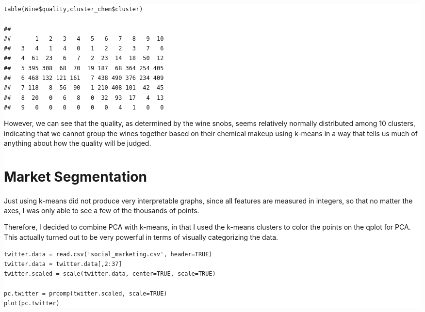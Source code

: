     table(Wine$quality,cluster_chem$cluster)

    ##    
    ##       1   2   3   4   5   6   7   8   9  10
    ##   3   4   1   4   0   1   2   2   3   7   6
    ##   4  61  23   6   7   2  23  14  18  50  12
    ##   5 395 308  68  70  19 187  68 364 254 405
    ##   6 468 132 121 161   7 438 490 376 234 409
    ##   7 118   8  56  90   1 210 408 101  42  45
    ##   8  20   0   6   8   0  32  93  17   4  13
    ##   9   0   0   0   0   0   0   4   1   0   0

However, we can see that the quality, as determined by the wine snobs,
seems relatively normally distributed among 10 clusters, indicating that
we cannot group the wines together based on their chemical makeup using
k-means in a way that tells us much of anything about how the quality
will be judged.

Market Segmentation
===================

Just using k-means did not produce very interpretable graphs, since all
features are measured in integers, so that no matter the axes, I was
only able to see a few of the thousands of points.

Therefore, I decided to combine PCA with k-means, in that I used the
k-means clusters to color the points on the qplot for PCA. This actually
turned out to be very powerful in terms of visually categorizing the
data.

    twitter.data = read.csv('social_marketing.csv', header=TRUE)
    twitter.data = twitter.data[,2:37]
    twitter.scaled = scale(twitter.data, center=TRUE, scale=TRUE)

    pc.twitter = prcomp(twitter.scaled, scale=TRUE)
    plot(pc.twitter)
